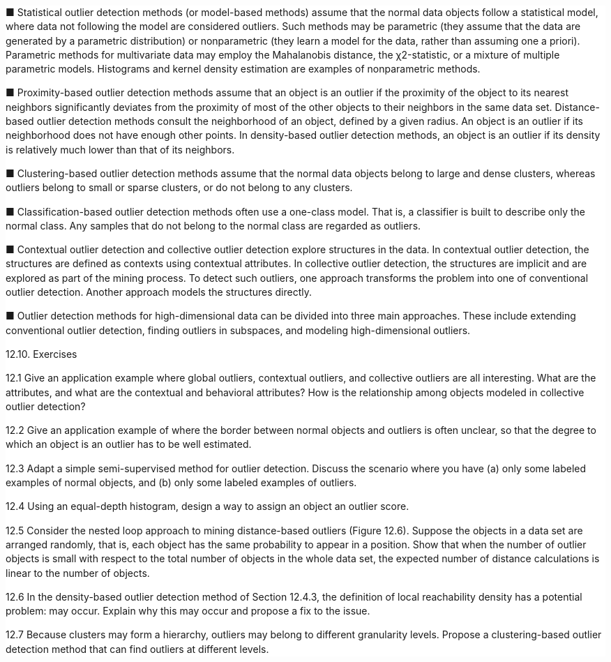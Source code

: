 ■ Statistical outlier detection methods (or model-based methods) assume that the normal data objects follow a statistical model, where data not following the model are considered outliers. Such methods may be parametric (they assume that the data are generated by a parametric distribution) or nonparametric (they learn a model for the data, rather than assuming one a priori). Parametric methods for multivariate data may employ the Mahalanobis distance, the χ2-statistic, or a mixture of multiple parametric models. Histograms and kernel density estimation are examples of nonparametric methods.

■ Proximity-based outlier detection methods assume that an object is an outlier if the proximity of the object to its nearest neighbors significantly deviates from the proximity of most of the other objects to their neighbors in the same data set. Distance-based outlier detection methods consult the neighborhood of an object, defined by a given radius. An object is an outlier if its neighborhood does not have enough other points. In density-based outlier detection methods, an object is an outlier if its density is relatively much lower than that of its neighbors.

■ Clustering-based outlier detection methods assume that the normal data objects belong to large and dense clusters, whereas outliers belong to small or sparse clusters, or do not belong to any clusters.

■ Classification-based outlier detection methods often use a one-class model. That is, a classifier is built to describe only the normal class. Any samples that do not belong to the normal class are regarded as outliers.

■ Contextual outlier detection and collective outlier detection explore structures in the data. In contextual outlier detection, the structures are defined as contexts using contextual attributes. In collective outlier detection, the structures are implicit and are explored as part of the mining process. To detect such outliers, one approach transforms the problem into one of conventional outlier detection. Another approach models the structures directly.

■ Outlier detection methods for high-dimensional data can be divided into three main approaches. These include extending conventional outlier detection, finding outliers in subspaces, and modeling high-dimensional outliers.

12.10. Exercises

12.1 Give an application example where global outliers, contextual outliers, and collective outliers are all interesting. What are the attributes, and what are the contextual and behavioral attributes? How is the relationship among objects modeled in collective outlier detection?

12.2 Give an application example of where the border between normal objects and outliers is often unclear, so that the degree to which an object is an outlier has to be well estimated.

12.3 Adapt a simple semi-supervised method for outlier detection. Discuss the scenario where you have (a) only some labeled examples of normal objects, and (b) only some labeled examples of outliers.

12.4 Using an equal-depth histogram, design a way to assign an object an outlier score.

12.5 Consider the nested loop approach to mining distance-based outliers (Figure 12.6). Suppose the objects in a data set are arranged randomly, that is, each object has the same probability to appear in a position. Show that when the number of outlier objects is small with respect to the total number of objects in the whole data set, the expected number of distance calculations is linear to the number of objects.

12.6 In the density-based outlier detection method of Section 12.4.3, the definition of local reachability density has a potential problem: may occur. Explain why this may occur and propose a fix to the issue.

12.7 Because clusters may form a hierarchy, outliers may belong to different granularity levels. Propose a clustering-based outlier detection method that can find outliers at different levels.
